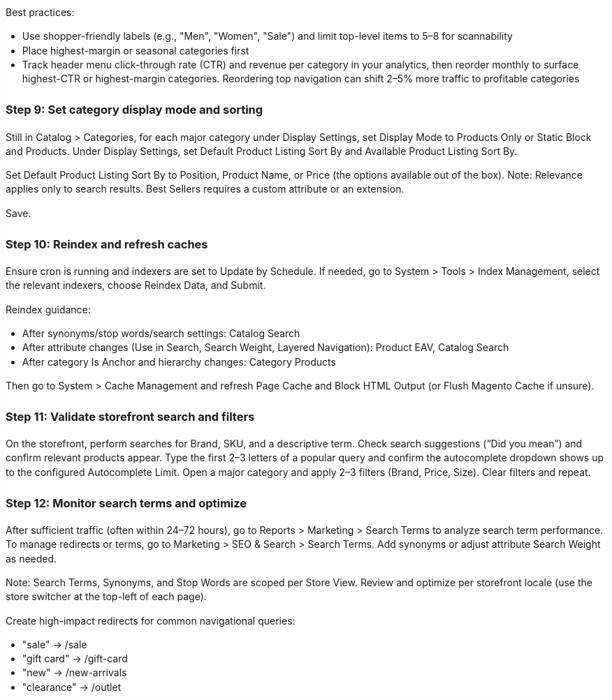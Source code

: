 Best practices:
- Use shopper-friendly labels (e.g., "Men", "Women", "Sale") and limit top-level items to 5–8 for scannability
- Place highest-margin or seasonal categories first
- Track header menu click-through rate (CTR) and revenue per category in your analytics, then reorder monthly to surface highest-CTR or highest-margin categories. Reordering top navigation can shift 2–5% more traffic to profitable categories

### Step 9: Set category display mode and sorting

Still in Catalog > Categories, for each major category under Display Settings, set Display Mode to Products Only or Static Block and Products. Under Display Settings, set Default Product Listing Sort By and Available Product Listing Sort By.

Set Default Product Listing Sort By to Position, Product Name, or Price (the options available out of the box). Note: Relevance applies only to search results. Best Sellers requires a custom attribute or an extension.

Save.

### Step 10: Reindex and refresh caches

Ensure cron is running and indexers are set to Update by Schedule. If needed, go to System > Tools > Index Management, select the relevant indexers, choose Reindex Data, and Submit.

Reindex guidance:
- After synonyms/stop words/search settings: Catalog Search
- After attribute changes (Use in Search, Search Weight, Layered Navigation): Product EAV, Catalog Search
- After category Is Anchor and hierarchy changes: Category Products

Then go to System > Cache Management and refresh Page Cache and Block HTML Output (or Flush Magento Cache if unsure).

### Step 11: Validate storefront search and filters

On the storefront, perform searches for Brand, SKU, and a descriptive term. Check search suggestions (“Did you mean”) and confirm relevant products appear. Type the first 2–3 letters of a popular query and confirm the autocomplete dropdown shows up to the configured Autocomplete Limit. Open a major category and apply 2–3 filters (Brand, Price, Size). Clear filters and repeat.

### Step 12: Monitor search terms and optimize

After sufficient traffic (often within 24–72 hours), go to Reports > Marketing > Search Terms to analyze search term performance. To manage redirects or terms, go to Marketing > SEO & Search > Search Terms. Add synonyms or adjust attribute Search Weight as needed.

Note: Search Terms, Synonyms, and Stop Words are scoped per Store View. Review and optimize per storefront locale (use the store switcher at the top-left of each page).

Create high-impact redirects for common navigational queries:
- "sale" -> /sale
- "gift card" -> /gift-card
- "new" -> /new-arrivals
- "clearance" -> /outlet
